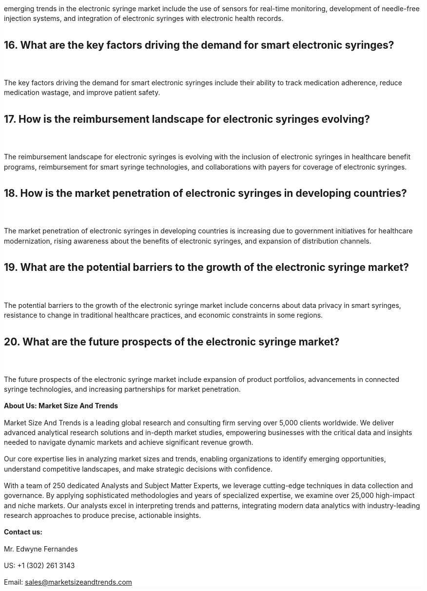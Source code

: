 emerging trends in the electronic syringe market include the use of sensors for real-time monitoring, development of needle-free injection systems, and integration of electronic syringes with electronic health records.</p><h2>16. What are the key factors driving the demand for smart electronic syringes?</h2><p>&nbsp;</p><p>The key factors driving the demand for smart electronic syringes include their ability to track medication adherence, reduce medication wastage, and improve patient safety.</p><h2>17. How is the reimbursement landscape for electronic syringes evolving?</h2><p>&nbsp;</p><p>The reimbursement landscape for electronic syringes is evolving with the inclusion of electronic syringes in healthcare benefit programs, reimbursement for smart syringe technologies, and collaborations with payers for coverage of electronic syringes.</p><h2>18. How is the market penetration of electronic syringes in developing countries?</h2><p>&nbsp;</p><p>The market penetration of electronic syringes in developing countries is increasing due to government initiatives for healthcare modernization, rising awareness about the benefits of electronic syringes, and expansion of distribution channels.</p><h2>19. What are the potential barriers to the growth of the electronic syringe market?</h2><p>&nbsp;</p><p>The potential barriers to the growth of the electronic syringe market include concerns about data privacy in smart syringes, resistance to change in traditional healthcare practices, and economic constraints in some regions.</p><h2>20. What are the future prospects of the electronic syringe market?</h2><p>&nbsp;</p><p>The future prospects of the electronic syringe market include expansion of product portfolios, advancements in connected syringe technologies, and increasing partnerships for market penetration.</p></body></html></p><p><strong>About Us:&nbsp;Market Size And Trends</strong></p><p>Market Size And Trends&nbsp;is a leading global research and consulting firm serving over 5,000 clients worldwide. We deliver advanced analytical research solutions and in-depth market studies, empowering businesses with the critical data and insights needed to navigate dynamic markets and achieve significant revenue growth.</p><p>Our core expertise lies in analyzing market sizes and trends, enabling organizations to identify emerging opportunities, understand competitive landscapes, and make strategic decisions with confidence.</p><p>With a team of 250 dedicated Analysts and Subject Matter Experts, we leverage cutting-edge techniques in data collection and governance. By applying sophisticated methodologies and years of specialized expertise, we examine over 25,000 high-impact and niche markets. Our analysts excel in interpreting trends and patterns, integrating modern data analytics with industry-leading research approaches to produce precise, actionable insights.</p><p><strong>Contact us:</strong></p><p>Mr. Edwyne Fernandes</p><p>US: +1 (302) 261 3143</p><p>Email: <a href="mailto:sales@marketsizeandtrends.com">sales@marketsizeandtrends.com</a>&nbsp;</p>
